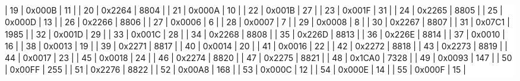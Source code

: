 |      19 | 0x000B      |          11 |
|      20 | 0x2264      |        8804 |
|      21 | 0x000A      |          10 |
|      22 | 0x001B      |          27 |
|      23 | 0x001F      |          31 |
|      24 | 0x2265      |        8805 |
|      25 | 0x000D      |          13 |
|      26 | 0x2266      |        8806 |
|      27 | 0x0006      |           6 |
|      28 | 0x0007      |           7 |
|      29 | 0x0008      |           8 |
|      30 | 0x2267      |        8807 |
|      31 | 0x07C1      |        1985 |
|      32 | 0x001D      |          29 |
|      33 | 0x001C      |          28 |
|      34 | 0x2268      |        8808 |
|      35 | 0x226D      |        8813 |
|      36 | 0x226E      |        8814 |
|      37 | 0x0010      |          16 |
|      38 | 0x0013      |          19 |
|      39 | 0x2271      |        8817 |
|      40 | 0x0014      |          20 |
|      41 | 0x0016      |          22 |
|      42 | 0x2272      |        8818 |
|      43 | 0x2273      |        8819 |
|      44 | 0x0017      |          23 |
|      45 | 0x0018      |          24 |
|      46 | 0x2274      |        8820 |
|      47 | 0x2275      |        8821 |
|      48 | 0x1CA0      |        7328 |
|      49 | 0x0093      |         147 |
|      50 | 0x00FF      |         255 |
|      51 | 0x2276      |        8822 |
|      52 | 0x00A8      |         168 |
|      53 | 0x000C      |          12 |
|      54 | 0x000E      |          14 |
|      55 | 0x000F      |          15 |